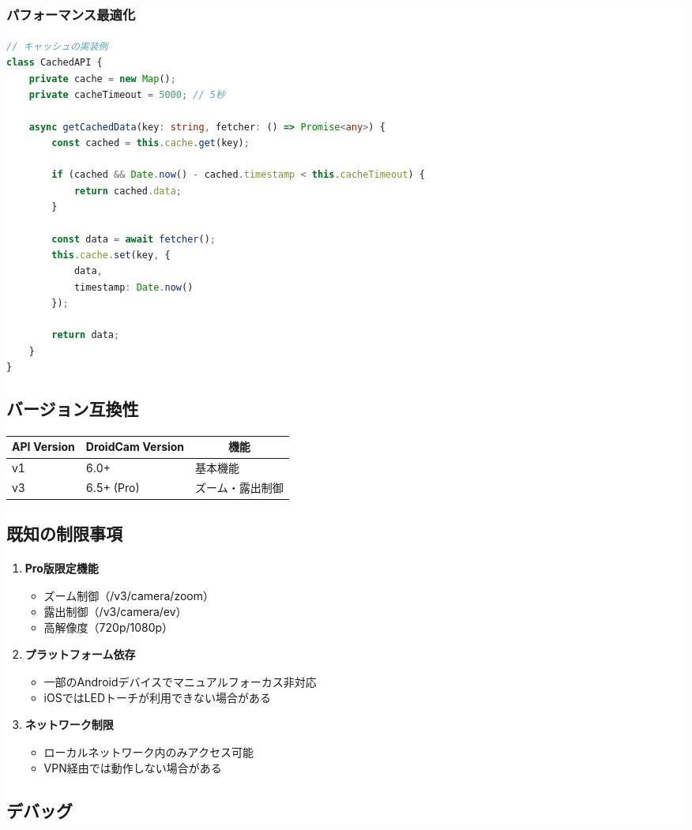 ### パフォーマンス最適化

```typescript
// キャッシュの実装例
class CachedAPI {
    private cache = new Map();
    private cacheTimeout = 5000; // 5秒

    async getCachedData(key: string, fetcher: () => Promise<any>) {
        const cached = this.cache.get(key);
        
        if (cached && Date.now() - cached.timestamp < this.cacheTimeout) {
            return cached.data;
        }
        
        const data = await fetcher();
        this.cache.set(key, {
            data,
            timestamp: Date.now()
        });
        
        return data;
    }
}
```

## バージョン互換性

| API Version | DroidCam Version | 機能 |
|---|---|---|
| v1 | 6.0+ | 基本機能 |
| v3 | 6.5+ (Pro) | ズーム・露出制御 |

## 既知の制限事項

1. **Pro版限定機能**
   - ズーム制御（/v3/camera/zoom）
   - 露出制御（/v3/camera/ev）
   - 高解像度（720p/1080p）

2. **プラットフォーム依存**
   - 一部のAndroidデバイスでマニュアルフォーカス非対応
   - iOSではLEDトーチが利用できない場合がある

3. **ネットワーク制限**
   - ローカルネットワーク内のみアクセス可能
   - VPN経由では動作しない場合がある

## デバッグ

